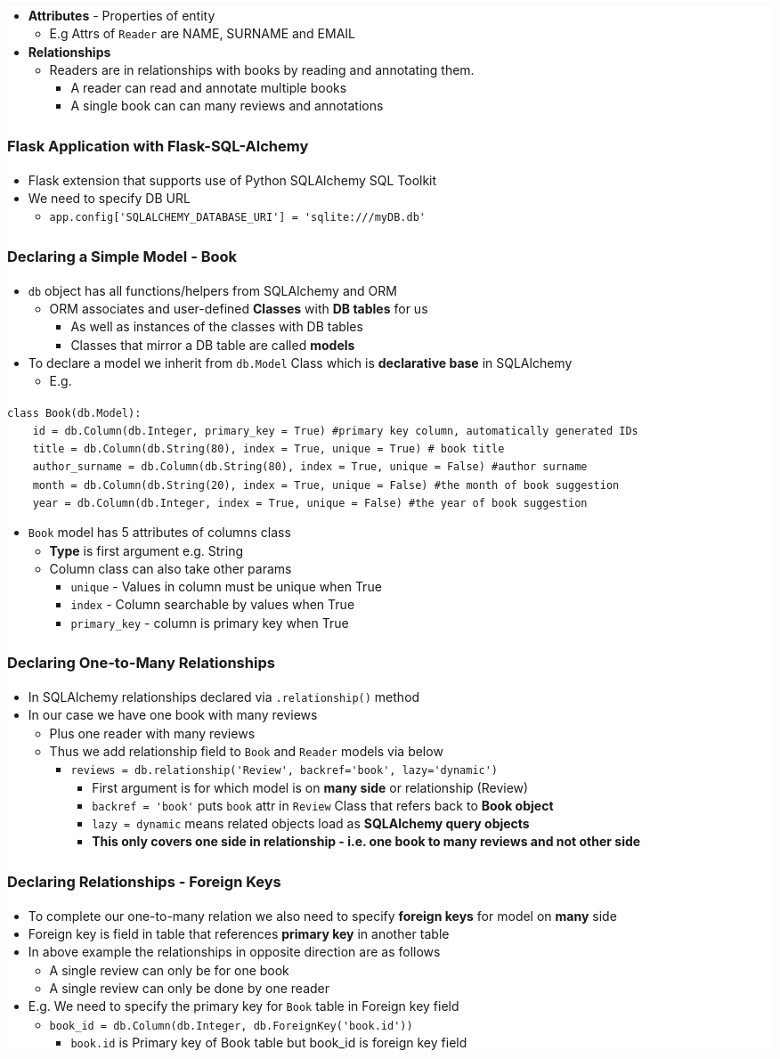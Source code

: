   * **Attributes** - Properties of entity
    * E.g Attrs of `Reader` are NAME, SURNAME and EMAIL
  * **Relationships**
    * Readers are in relationships with books by reading and annotating them.
      * A reader can read and annotate multiple books
      * A single book can can many reviews and annotations

### Flask Application with Flask-SQL-Alchemy
* Flask extension that supports use of Python SQLAlchemy SQL Toolkit
* We need to specify DB URL
  * `app.config['SQLALCHEMY_DATABASE_URI'] = 'sqlite:///myDB.db'`


### Declaring a Simple Model - Book
* `db` object has all functions/helpers from SQLAlchemy and ORM
  * ORM associates and user-defined **Classes** with **DB tables** for us
    * As well as instances of the classes with DB tables
    * Classes that mirror a DB table are called **models**
* To declare a model we inherit from `db.Model` Class which is **declarative base** in SQLAlchemy
  * E.g.
```
class Book(db.Model):
    id = db.Column(db.Integer, primary_key = True) #primary key column, automatically generated IDs
    title = db.Column(db.String(80), index = True, unique = True) # book title
    author_surname = db.Column(db.String(80), index = True, unique = False) #author surname
    month = db.Column(db.String(20), index = True, unique = False) #the month of book suggestion
    year = db.Column(db.Integer, index = True, unique = False) #the year of book suggestion
```
  * `Book` model has 5 attributes of columns class 
    * **Type** is first argument e.g. String
    * Column class can also take other params
      * `unique` - Values in column must be unique when True
      * `index` - Column searchable by values when True
      * `primary_key` - column is primary key when True

### Declaring One-to-Many Relationships
* In SQLAlchemy relationships declared via `.relationship()` method
* In our case we have one book with many reviews
  * Plus one reader with many reviews
  * Thus we add relationship field to `Book` and `Reader` models via below
    * `reviews = db.relationship('Review', backref='book', lazy='dynamic')`
      * First argument is for which model is on **many side** or relationship (Review)
      * `backref = 'book'` puts `book` attr in `Review` Class that refers back to **Book object**
      * `lazy = dynamic` means related objects load as **SQLAlchemy query objects**
      * **This only covers one side in relationship - i.e. one book to many reviews and not other side**

### Declaring Relationships - Foreign Keys
* To complete our one-to-many relation we also need to specify **foreign keys** for model on **many** side
* Foreign key is field in table that references **primary key** in another table
* In above example the relationships in opposite direction are as follows
  * A single review can only be for one book
  * A single review can only be done by one reader
* E.g. We need to specify the primary key for `Book` table in Foreign key field
  * `book_id = db.Column(db.Integer, db.ForeignKey('book.id'))`
    * `book.id` is Primary key of Book table but book_id is foreign key field
